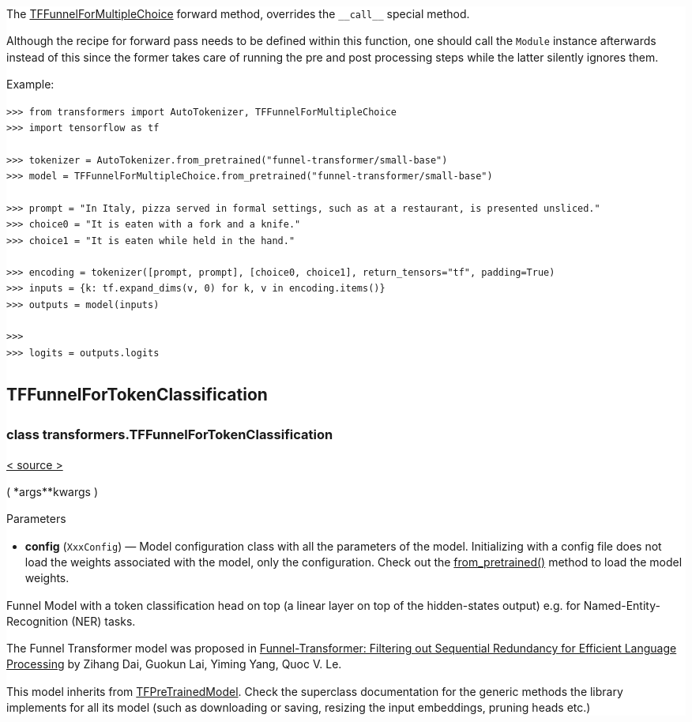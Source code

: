 The [TFFunnelForMultipleChoice](/docs/transformers/v4.34.0/en/model_doc/funnel#transformers.TFFunnelForMultipleChoice) forward method, overrides the `__call__` special method.

Although the recipe for forward pass needs to be defined within this function, one should call the `Module` instance afterwards instead of this since the former takes care of running the pre and post processing steps while the latter silently ignores them.

Example:

```
>>> from transformers import AutoTokenizer, TFFunnelForMultipleChoice
>>> import tensorflow as tf

>>> tokenizer = AutoTokenizer.from_pretrained("funnel-transformer/small-base")
>>> model = TFFunnelForMultipleChoice.from_pretrained("funnel-transformer/small-base")

>>> prompt = "In Italy, pizza served in formal settings, such as at a restaurant, is presented unsliced."
>>> choice0 = "It is eaten with a fork and a knife."
>>> choice1 = "It is eaten while held in the hand."

>>> encoding = tokenizer([prompt, prompt], [choice0, choice1], return_tensors="tf", padding=True)
>>> inputs = {k: tf.expand_dims(v, 0) for k, v in encoding.items()}
>>> outputs = model(inputs)  

>>> 
>>> logits = outputs.logits
```

## TFFunnelForTokenClassification

### class transformers.TFFunnelForTokenClassification

[< source \>](https://github.com/huggingface/transformers/blob/v4.34.0/src/transformers/models/funnel/modeling_tf_funnel.py#L1521)

( \*args\*\*kwargs )

Parameters

-   **config** (`XxxConfig`) — Model configuration class with all the parameters of the model. Initializing with a config file does not load the weights associated with the model, only the configuration. Check out the [from\_pretrained()](/docs/transformers/v4.34.0/en/main_classes/model#transformers.PreTrainedModel.from_pretrained) method to load the model weights.

Funnel Model with a token classification head on top (a linear layer on top of the hidden-states output) e.g. for Named-Entity-Recognition (NER) tasks.

The Funnel Transformer model was proposed in [Funnel-Transformer: Filtering out Sequential Redundancy for Efficient Language Processing](https://arxiv.org/abs/2006.03236) by Zihang Dai, Guokun Lai, Yiming Yang, Quoc V. Le.

This model inherits from [TFPreTrainedModel](/docs/transformers/v4.34.0/en/main_classes/model#transformers.TFPreTrainedModel). Check the superclass documentation for the generic methods the library implements for all its model (such as downloading or saving, resizing the input embeddings, pruning heads etc.)
